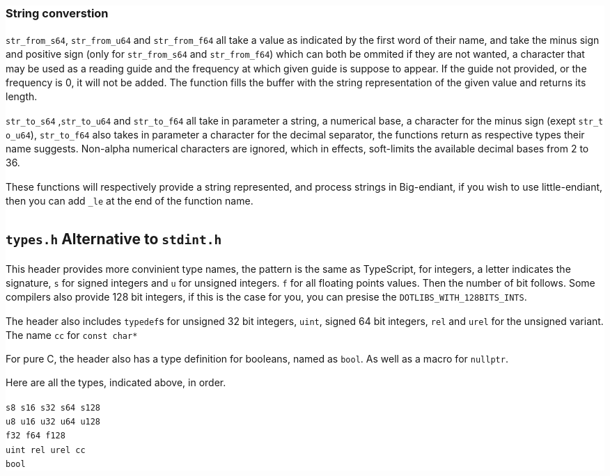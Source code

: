 ### String converstion

`str_from_s64`, `str_from_u64` and `str_from_f64` all take a value as
indicated by the first word of their name, and take the minus sign and positive
sign (only for `str_from_s64` and `str_from_f64`) which can both be ommited if
they are not wanted, a character that may be used as a reading guide and the
frequency at which given guide is suppose to appear. If the guide not provided,
or the frequency is 0, it will not be added. The function fills the buffer with
the string representation of the given value and returns its length.

`str_to_s64` ,`str_to_u64` and `str_to_f64` all take in parameter a string, a
numerical base, a character for the minus sign (exept `str_to_u64`),
`str_to_f64` also takes in parameter a character for the decimal separator, the
functions return as respective types their name suggests. Non-alpha numerical
characters are ignored, which in effects, soft-limits the available decimal
bases from 2 to 36.

These functions will respectively provide a string represented, and process
strings in Big-endiant, if you wish to use little-endiant, then you can add
`_le` at the end of the function name.

## `types.h` Alternative to `stdint.h`

This header provides more convinient type names, the pattern is the same as
TypeScript, for integers, a letter indicates the signature, `s` for signed
integers and `u` for unsigned integers. `f` for all floating points values.
Then the number of bit follows. Some compilers also provide 128 bit integers,
if this is the case for you, you can presise the `DOTLIBS_WITH_128BITS_INTS`.

The header also includes `typedef`s for unsigned 32 bit integers, `uint`, signed
64 bit integers, `rel` and `urel` for the unsigned variant. The name `cc` for
`const char*`

For pure C, the header also has a type definition for booleans, named as `bool`.
As well as a macro for `nullptr`.

Here are all the types, indicated above, in order.

```
s8 s16 s32 s64 s128
u8 u16 u32 u64 u128
f32 f64 f128
uint rel urel cc
bool
```
